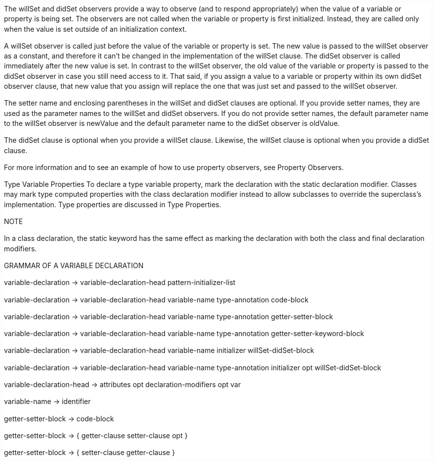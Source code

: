 The willSet and didSet observers provide a way to observe (and to respond appropriately) when the value of a variable or property is being set. The observers are not called when the variable or property is first initialized. Instead, they are called only when the value is set outside of an initialization context.

A willSet observer is called just before the value of the variable or property is set. The new value is passed to the willSet observer as a constant, and therefore it can’t be changed in the implementation of the willSet clause. The didSet observer is called immediately after the new value is set. In contrast to the willSet observer, the old value of the variable or property is passed to the didSet observer in case you still need access to it. That said, if you assign a value to a variable or property within its own didSet observer clause, that new value that you assign will replace the one that was just set and passed to the willSet observer.

The setter name and enclosing parentheses in the willSet and didSet clauses are optional. If you provide setter names, they are used as the parameter names to the willSet and didSet observers. If you do not provide setter names, the default parameter name to the willSet observer is newValue and the default parameter name to the didSet observer is oldValue.

The didSet clause is optional when you provide a willSet clause. Likewise, the willSet clause is optional when you provide a didSet clause.

For more information and to see an example of how to use property observers, see Property Observers.

Type Variable Properties
To declare a type variable property, mark the declaration with the static declaration modifier. Classes may mark type computed properties with the class declaration modifier instead to allow subclasses to override the superclass’s implementation. Type properties are discussed in Type Properties.

NOTE

In a class declaration, the static keyword has the same effect as marking the declaration with both the class and final declaration modifiers.

GRAMMAR OF A VARIABLE DECLARATION

variable-declaration → variable-declaration-head pattern-initializer-list

variable-declaration → variable-declaration-head variable-name type-annotation code-block

variable-declaration → variable-declaration-head variable-name type-annotation getter-setter-block

variable-declaration → variable-declaration-head variable-name type-annotation getter-setter-keyword-block

variable-declaration → variable-declaration-head variable-name initializer willSet-didSet-block

variable-declaration → variable-declaration-head variable-name type-annotation initializer opt willSet-didSet-block

variable-declaration-head → attributes opt declaration-modifiers opt var

variable-name → identifier

getter-setter-block → code-block

getter-setter-block → { getter-clause setter-clause opt }

getter-setter-block → { setter-clause getter-clause }
